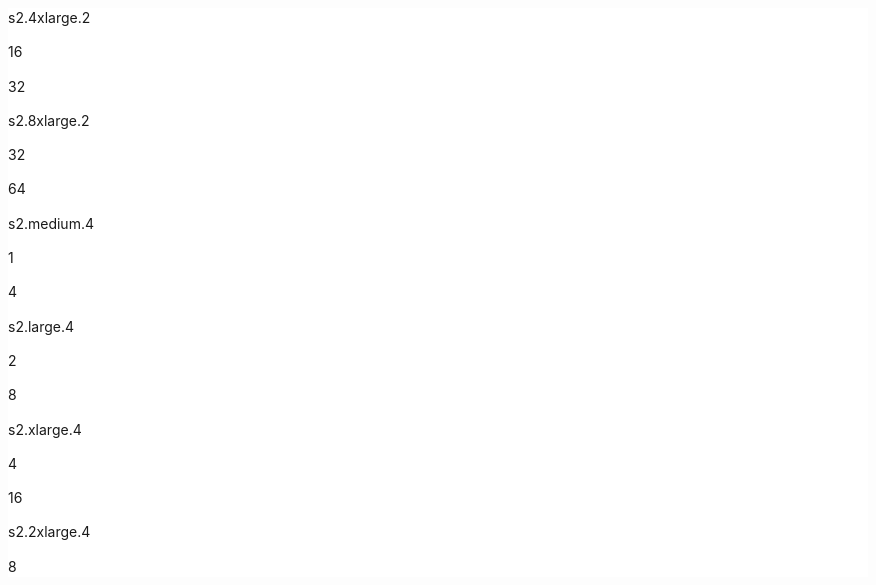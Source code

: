 </td>
</tr>
<tr id="row206685112713"><td class="cellrowborder" valign="top" width="30.769999999999996%" headers="mcps1.2.4.1.1 "><p id="p1467931372"><a name="p1467931372"></a><a name="p1467931372"></a>s2.4xlarge.2</p>
</td>
<td class="cellrowborder" valign="top" width="29.49%" headers="mcps1.2.4.1.2 "><p id="p146876113716"><a name="p146876113716"></a><a name="p146876113716"></a>16</p>
</td>
<td class="cellrowborder" valign="top" width="39.739999999999995%" headers="mcps1.2.4.1.3 "><p id="p76941419715"><a name="p76941419715"></a><a name="p76941419715"></a>32</p>
</td>
</tr>
<tr id="row069817120714"><td class="cellrowborder" valign="top" width="30.769999999999996%" headers="mcps1.2.4.1.1 "><p id="p19702218714"><a name="p19702218714"></a><a name="p19702218714"></a>s2.8xlarge.2</p>
</td>
<td class="cellrowborder" valign="top" width="29.49%" headers="mcps1.2.4.1.2 "><p id="p16707121573"><a name="p16707121573"></a><a name="p16707121573"></a>32</p>
</td>
<td class="cellrowborder" valign="top" width="39.739999999999995%" headers="mcps1.2.4.1.3 "><p id="p2071217117718"><a name="p2071217117718"></a><a name="p2071217117718"></a>64</p>
</td>
</tr>
<tr id="row1371614112714"><td class="cellrowborder" valign="top" width="30.769999999999996%" headers="mcps1.2.4.1.1 "><p id="p672217120716"><a name="p672217120716"></a><a name="p672217120716"></a>s2.medium.4</p>
</td>
<td class="cellrowborder" valign="top" width="29.49%" headers="mcps1.2.4.1.2 "><p id="p4728511975"><a name="p4728511975"></a><a name="p4728511975"></a>1</p>
</td>
<td class="cellrowborder" valign="top" width="39.739999999999995%" headers="mcps1.2.4.1.3 "><p id="p7735112711"><a name="p7735112711"></a><a name="p7735112711"></a>4</p>
</td>
</tr>
<tr id="row4737812718"><td class="cellrowborder" valign="top" width="30.769999999999996%" headers="mcps1.2.4.1.1 "><p id="p7744011578"><a name="p7744011578"></a><a name="p7744011578"></a>s2.large.4</p>
</td>
<td class="cellrowborder" valign="top" width="29.49%" headers="mcps1.2.4.1.2 "><p id="p675212117715"><a name="p675212117715"></a><a name="p675212117715"></a>2</p>
</td>
<td class="cellrowborder" valign="top" width="39.739999999999995%" headers="mcps1.2.4.1.3 "><p id="p47585118715"><a name="p47585118715"></a><a name="p47585118715"></a>8</p>
</td>
</tr>
<tr id="row11762101276"><td class="cellrowborder" valign="top" width="30.769999999999996%" headers="mcps1.2.4.1.1 "><p id="p27671115710"><a name="p27671115710"></a><a name="p27671115710"></a>s2.xlarge.4</p>
</td>
<td class="cellrowborder" valign="top" width="29.49%" headers="mcps1.2.4.1.2 "><p id="p0772319713"><a name="p0772319713"></a><a name="p0772319713"></a>4</p>
</td>
<td class="cellrowborder" valign="top" width="39.739999999999995%" headers="mcps1.2.4.1.3 "><p id="p67791115711"><a name="p67791115711"></a><a name="p67791115711"></a>16</p>
</td>
</tr>
<tr id="row27813110712"><td class="cellrowborder" valign="top" width="30.769999999999996%" headers="mcps1.2.4.1.1 "><p id="p1878715113712"><a name="p1878715113712"></a><a name="p1878715113712"></a>s2.2xlarge.4</p>
</td>
<td class="cellrowborder" valign="top" width="29.49%" headers="mcps1.2.4.1.2 "><p id="p127921416716"><a name="p127921416716"></a><a name="p127921416716"></a>8</p>
</td>